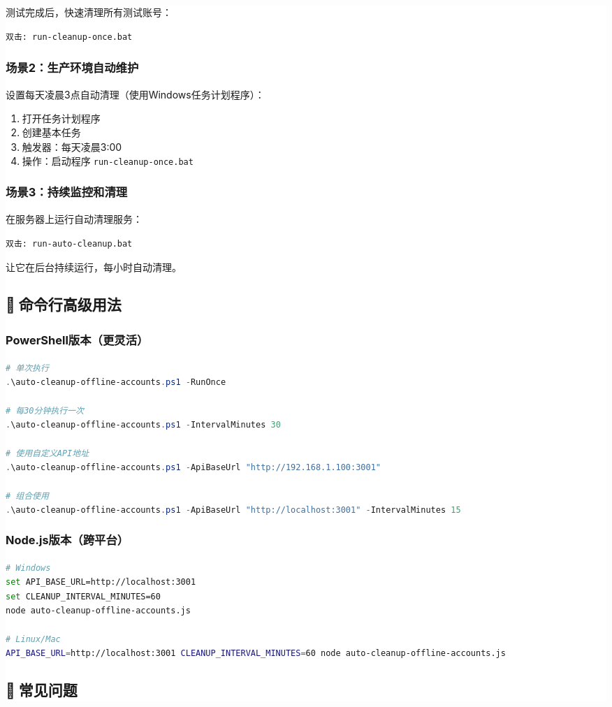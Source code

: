 测试完成后，快速清理所有测试账号：
```
双击: run-cleanup-once.bat
```

### 场景2：生产环境自动维护

设置每天凌晨3点自动清理（使用Windows任务计划程序）：
1. 打开任务计划程序
2. 创建基本任务
3. 触发器：每天凌晨3:00
4. 操作：启动程序 `run-cleanup-once.bat`

### 场景3：持续监控和清理

在服务器上运行自动清理服务：
```
双击: run-auto-cleanup.bat
```

让它在后台持续运行，每小时自动清理。

## 📱 命令行高级用法

### PowerShell版本（更灵活）

```powershell
# 单次执行
.\auto-cleanup-offline-accounts.ps1 -RunOnce

# 每30分钟执行一次
.\auto-cleanup-offline-accounts.ps1 -IntervalMinutes 30

# 使用自定义API地址
.\auto-cleanup-offline-accounts.ps1 -ApiBaseUrl "http://192.168.1.100:3001"

# 组合使用
.\auto-cleanup-offline-accounts.ps1 -ApiBaseUrl "http://localhost:3001" -IntervalMinutes 15
```

### Node.js版本（跨平台）

```bash
# Windows
set API_BASE_URL=http://localhost:3001
set CLEANUP_INTERVAL_MINUTES=60
node auto-cleanup-offline-accounts.js

# Linux/Mac
API_BASE_URL=http://localhost:3001 CLEANUP_INTERVAL_MINUTES=60 node auto-cleanup-offline-accounts.js
```

## 🚨 常见问题
